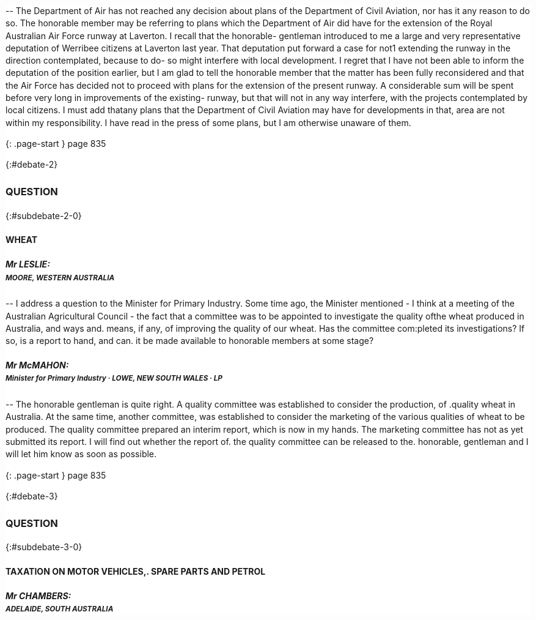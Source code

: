-- The Department of Air has not reached any decision about plans of the Department of Civil Aviation, nor has it any reason to do so. The honorable member may be referring to plans which the Department of Air did have for the extension of the Royal Australian Air Force runway at Laverton. I recall that the honorable- gentleman introduced to me a large and very representative deputation of Werribee citizens at Laverton last year. That deputation put forward a case for not1 extending the runway in the direction contemplated, because to do- so might interfere with local development. I regret that I have not been able to inform the deputation of the position earlier, but I am glad to tell the honorable member that the matter has been fully reconsidered and that the Air Force has decided not to proceed with plans for the extension of the present runway. A considerable sum will be spent before very long in improvements of the existing- runway, but that will not in any way interfere, with the projects contemplated by local citizens. I must add thatany plans that the Department of Civil Aviation may have for developments in that, area are not within my responsibility. I have read in the press of some plans, but I am otherwise unaware of them. 

{: .page-start }
page 835

{:#debate-2}
### QUESTION

{:#subdebate-2-0}
#### WHEAT

##### Mr LESLIE:<br><small class="text-muted">MOORE, WESTERN AUSTRALIA</small>

--  I address a question to the Minister for Primary Industry. Some time ago, the Minister mentioned - I think at a meeting of the Australian Agricultural Council - the fact that a committee was to be appointed to investigate the quality ofthe wheat produced in Australia, and ways and. means, if any, of improving the quality of our wheat. Has the committee com:pleted its investigations? If so, is a report to hand, and can. it be made available to honorable members at some stage? 

##### Mr McMAHON:<br><small class="text-muted">Minister for Primary Industry &middot; LOWE, NEW SOUTH WALES &middot; LP</small>

--  The honorable gentleman is quite right. A quality committee was established to consider the production, of .quality wheat in Australia. At the same time, another committee, was established to consider the marketing of the various qualities of wheat to be produced. The quality committee prepared an interim report, which is now in my hands. The marketing committee has not as yet submitted its report. I will find out whether the report of. the quality committee can be released to the. honorable, gentleman and I will let him know as soon as possible. 

{: .page-start }
page 835

{:#debate-3}
### QUESTION

{:#subdebate-3-0}
#### TAXATION ON MOTOR VEHICLES,. SPARE PARTS AND PETROL

##### Mr CHAMBERS:<br><small class="text-muted">ADELAIDE, SOUTH AUSTRALIA</small>
